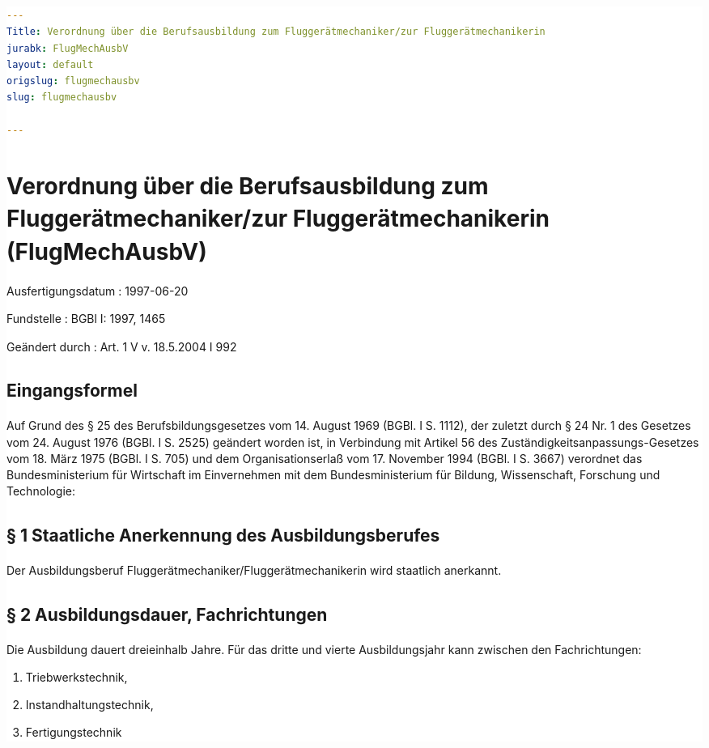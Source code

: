 ```yaml
---
Title: Verordnung über die Berufsausbildung zum Fluggerätmechaniker/zur Fluggerätmechanikerin
jurabk: FlugMechAusbV
layout: default
origslug: flugmechausbv
slug: flugmechausbv

---
```


# Verordnung über die Berufsausbildung zum Fluggerätmechaniker/zur Fluggerätmechanikerin (FlugMechAusbV)

Ausfertigungsdatum
:   1997-06-20

Fundstelle
:   BGBl I: 1997, 1465

Geändert durch
:   Art. 1 V v. 18.5.2004 I 992


## Eingangsformel

Auf Grund des § 25 des Berufsbildungsgesetzes vom 14. August 1969
(BGBl. I S. 1112), der zuletzt durch § 24 Nr. 1 des Gesetzes vom 24.
August 1976 (BGBl. I S. 2525) geändert worden ist, in Verbindung mit
Artikel 56 des Zuständigkeitsanpassungs-Gesetzes vom 18. März 1975
(BGBl. I S. 705) und dem Organisationserlaß vom 17. November 1994
(BGBl. I S. 3667) verordnet das Bundesministerium für Wirtschaft im
Einvernehmen mit dem Bundesministerium für Bildung, Wissenschaft,
Forschung und Technologie:


## § 1 Staatliche Anerkennung des Ausbildungsberufes

Der Ausbildungsberuf Fluggerätmechaniker/Fluggerätmechanikerin wird
staatlich anerkannt.


## § 2 Ausbildungsdauer, Fachrichtungen

Die Ausbildung dauert dreieinhalb Jahre. Für das dritte und vierte
Ausbildungsjahr kann zwischen den Fachrichtungen:

1.  Triebwerkstechnik,


2.  Instandhaltungstechnik,


3.  Fertigungstechnik
